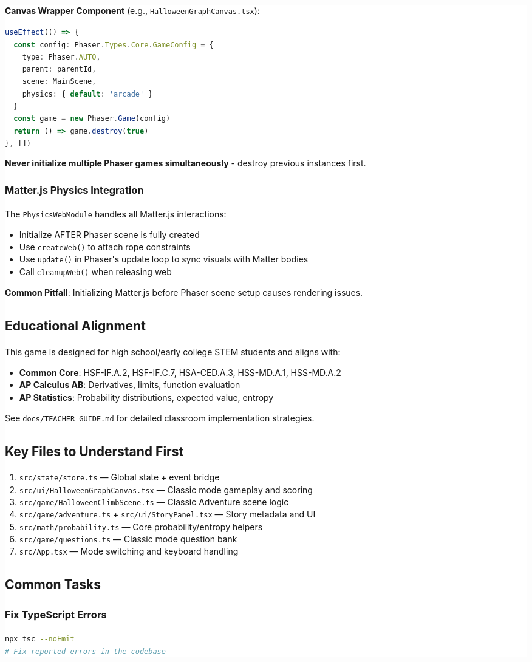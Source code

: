 **Canvas Wrapper Component** (e.g., `HalloweenGraphCanvas.tsx`):
```typescript
useEffect(() => {
  const config: Phaser.Types.Core.GameConfig = {
    type: Phaser.AUTO,
    parent: parentId,
    scene: MainScene,
    physics: { default: 'arcade' }
  }
  const game = new Phaser.Game(config)
  return () => game.destroy(true)
}, [])
```

**Never initialize multiple Phaser games simultaneously** - destroy previous instances first.

### Matter.js Physics Integration

The `PhysicsWebModule` handles all Matter.js interactions:
- Initialize AFTER Phaser scene is fully created
- Use `createWeb()` to attach rope constraints
- Use `update()` in Phaser's update loop to sync visuals with Matter bodies
- Call `cleanupWeb()` when releasing web

**Common Pitfall**: Initializing Matter.js before Phaser scene setup causes rendering issues.

## Educational Alignment

This game is designed for high school/early college STEM students and aligns with:
- **Common Core**: HSF-IF.A.2, HSF-IF.C.7, HSA-CED.A.3, HSS-MD.A.1, HSS-MD.A.2
- **AP Calculus AB**: Derivatives, limits, function evaluation
- **AP Statistics**: Probability distributions, expected value, entropy

See `docs/TEACHER_GUIDE.md` for detailed classroom implementation strategies.

## Key Files to Understand First

1. `src/state/store.ts` — Global state + event bridge
2. `src/ui/HalloweenGraphCanvas.tsx` — Classic mode gameplay and scoring
3. `src/game/HalloweenClimbScene.ts` — Classic Adventure scene logic
4. `src/game/adventure.ts` + `src/ui/StoryPanel.tsx` — Story metadata and UI
5. `src/math/probability.ts` — Core probability/entropy helpers
6. `src/game/questions.ts` — Classic mode question bank
7. `src/App.tsx` — Mode switching and keyboard handling

## Common Tasks

### Fix TypeScript Errors
```bash
npx tsc --noEmit
# Fix reported errors in the codebase
```
